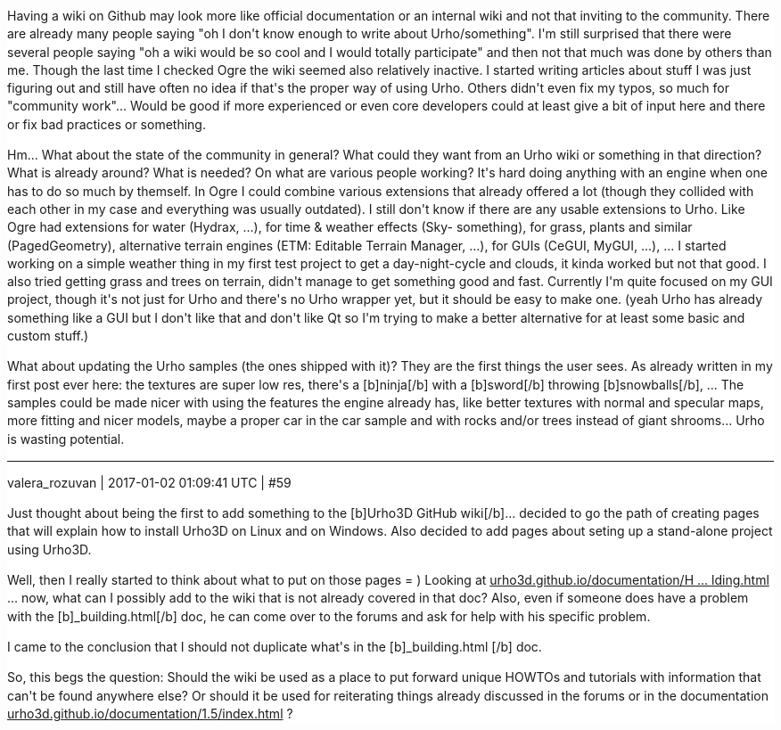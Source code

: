 Having a wiki on Github may look more like official documentation or an internal wiki and not that inviting to the community. There are already many people saying "oh I don't know enough to write about Urho/something".
I'm still surprised that there were several people saying "oh a wiki would be so cool and I would totally participate" and then not that much was done by others than me. Though the last time I checked Ogre the wiki seemed also relatively inactive.
I started writing articles about stuff I was just figuring out and still have often no idea if that's the proper way of using Urho. Others didn't even fix my typos, so much for "community work"... Would be good if more experienced or even core developers could at least give a bit of input here and there or fix bad practices or something.

Hm... What about the state of the community in general? What could they want from an Urho wiki or something in that direction?
What is already around? What is needed? On what are various people working? It's hard doing anything with an engine when one has to do so much by themself. In Ogre I could combine various extensions that already offered a lot (though they collided with each other in my case and everything was usually outdated).
I still don't know if there are any usable extensions to Urho. Like Ogre had extensions for water (Hydrax, ...), for time & weather effects (Sky- something), for grass, plants and similar (PagedGeometry), alternative terrain engines (ETM: Editable Terrain Manager, ...), for GUIs (CeGUI, MyGUI, ...), ...
I started working on a simple weather thing in my first test project to get a day-night-cycle and clouds, it kinda worked but not that good.
I also tried getting grass and trees on terrain, didn't manage to get something good and fast.
Currently I'm quite focused on my GUI project, though it's not just for Urho and there's no Urho wrapper yet, but it should be easy to make one. (yeah Urho has already something like a GUI but I don't like that and don't like Qt so I'm trying to make a better alternative for at least some basic and custom stuff.)

What about updating the Urho samples (the ones shipped with it)? They are the first things the user sees. As already written in my first post ever here: the textures are super low res, there's a [b]ninja[/b] with a [b]sword[/b] throwing [b]snowballs[/b], ... The samples could be made nicer with using the features the engine already has, like better textures with normal and specular maps, more fitting and nicer models, maybe a proper car in the car sample and with rocks and/or trees instead of giant shrooms...
Urho is wasting potential.

-------------------------

valera_rozuvan | 2017-01-02 01:09:41 UTC | #59

Just thought about being the first to add something to the [b]Urho3D GitHub wiki[/b]... decided to go the path of creating pages that will explain how to install Urho3D on Linux and on Windows. Also decided to add pages about seting up a stand-alone project using Urho3D.

Well, then I really started to think about what to put on those pages = ) Looking at [urho3d.github.io/documentation/H ... lding.html](http://urho3d.github.io/documentation/HEAD/_building.html) ... now, what can I possibly add to the wiki that is not already covered in that doc? Also, even if someone does have a problem with the [b]_building.html[/b] doc, he can come over to the forums and ask for help with his specific problem.

I came to the conclusion that I should not duplicate what's in the [b]_building.html [/b] doc.

So, this begs the question: Should the wiki be used as a place to put forward unique HOWTOs and tutorials with information that can't be found anywhere else? Or should it be used for reiterating things already discussed in the forums or in the documentation [urho3d.github.io/documentation/1.5/index.html](http://urho3d.github.io/documentation/1.5/index.html) ?
